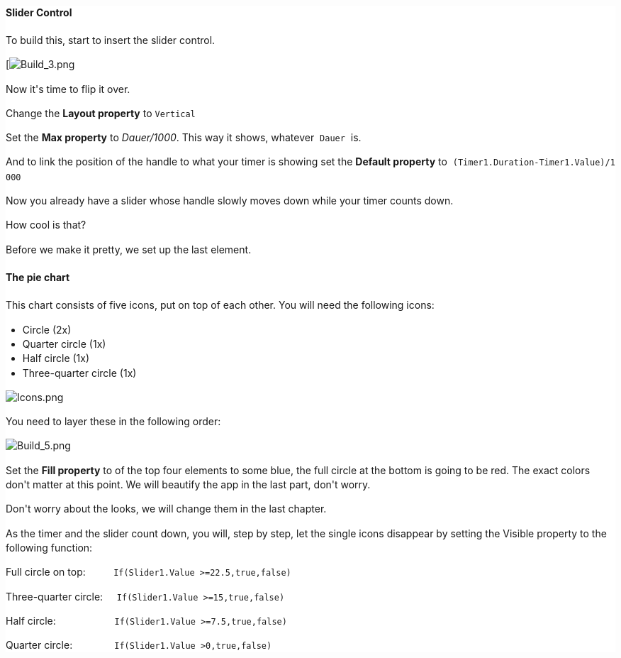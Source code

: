 #### Slider Control

To build this, start to insert the slider control.

[![Build_3.png](https://techcommunity.microsoft.com/t5/image/serverpage/image-id/279042iC009FFD2B633D06C/image-size/medium?v=v2&px=400 "Build_3.png")

Now it's time to flip it over.


Change the **Layout property** to `Vertical`

Set the **Max property** to *Dauer/1000*. This way it shows,
whatever  `Dauer`  is.

And to link the position of the handle to what your timer is showing set
the **Default property** to  `(Timer1.Duration-Timer1.Value)/1000` 

Now you already have a slider whose handle slowly moves down while your
timer counts down.

How cool is that?

Before we make it pretty, we set up the last element.


#### The pie chart

This chart consists of five icons, put on top of each other. You will
need the following icons:

-   Circle (2x)
-   Quarter circle (1x)
-   Half circle (1x)
-   Three-quarter circle (1x)

![Icons.png](https://techcommunity.microsoft.com/t5/image/serverpage/image-id/279043i6957D7AB4F14BFCC/image-size/medium?v=v2&px=400 "Icons.png")

You need to layer these in the following order:

![Build_5.png](https://techcommunity.microsoft.com/t5/image/serverpage/image-id/279044iEA7CD2BD6B4488B9/image-size/medium?v=v2&px=400 "Build_5.png")

Set the **Fill property** to of the top four elements to some blue, the
full circle at the bottom is going to be red. The exact colors don't
matter at this point. We will beautify the app in the last part, don't
worry.

Don't worry about the looks, we will change them in the last chapter.

As the timer and the slider count down, you will, step by step, let the
single icons disappear by setting the Visible property to the following
function:

Full circle on top:          `If(Slider1.Value >=22.5,true,false)` 

Three-quarter circle:      `If(Slider1.Value >=15,true,false)` 

Half circle:                     `If(Slider1.Value >=7.5,true,false)` 

Quarter circle:               `If(Slider1.Value >0,true,false)` 
